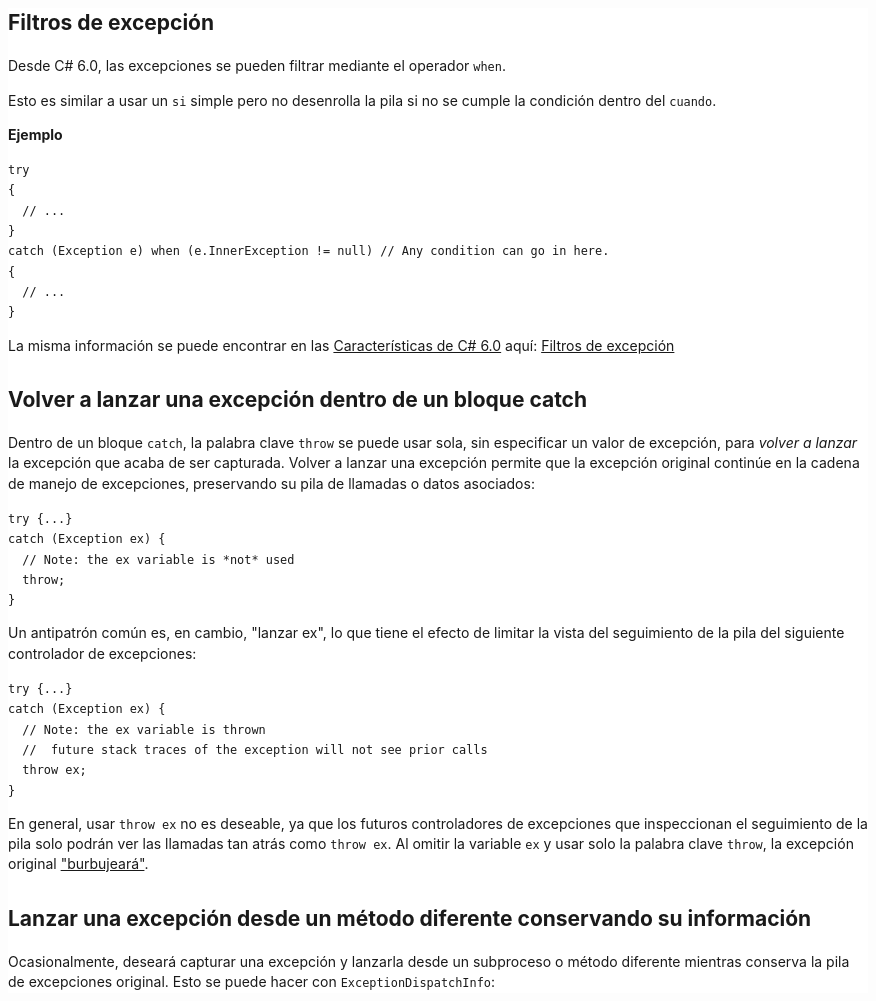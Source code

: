 
## Filtros de excepción
Desde C# 6.0, las excepciones se pueden filtrar mediante el operador `when`.

Esto es similar a usar un `si` simple pero no desenrolla la pila si no se cumple la condición dentro del `cuando`.

__Ejemplo__
    
    try
    { 
      // ...
    }
    catch (Exception e) when (e.InnerException != null) // Any condition can go in here.
    {
      // ...
    }

La misma información se puede encontrar en las [Características de C# 6.0][1] aquí: [Filtros de excepción][2]


[1]: https://www.wikiod.com/es/docs/c%23/24/c-sharp-6-0-features
[2]: https://www.wikiod.com/es/docs/c%23/24/c-sharp-6-0-features/46/exception-filters#t=201607211048375185447

## Volver a lanzar una excepción dentro de un bloque catch
Dentro de un bloque `catch`, la palabra clave `throw` se puede usar sola, sin especificar un valor de excepción, para *volver a lanzar* la excepción que acaba de ser capturada. Volver a lanzar una excepción permite que la excepción original continúe en la cadena de manejo de excepciones, preservando su pila de llamadas o datos asociados:
 
    try {...}
    catch (Exception ex) {
      // Note: the ex variable is *not* used
      throw;
    }

Un antipatrón común es, en cambio, "lanzar ex", lo que tiene el efecto de limitar la vista del seguimiento de la pila del siguiente controlador de excepciones:

    try {...}
    catch (Exception ex) {
      // Note: the ex variable is thrown
      //  future stack traces of the exception will not see prior calls
      throw ex;  
    }

En general, usar `throw ex` no es deseable, ya que los futuros controladores de excepciones que inspeccionan el seguimiento de la pila solo podrán ver las llamadas tan atrás como `throw ex`. Al omitir la variable `ex` y usar solo la palabra clave `throw`, la excepción original ["burbujeará"][1].

[1]: http://stackoverflow.com/questions/4065893/about-throw-and-exception-bubbling

## Lanzar una excepción desde un método diferente conservando su información
Ocasionalmente, deseará capturar una excepción y lanzarla desde un subproceso o método diferente mientras conserva la pila de excepciones original. Esto se puede hacer con `ExceptionDispatchInfo`:


[1]: https://www.wikiod.com/es/docs/c%23/24/c-sharp-6-0-features/46/exception-filters
[1]: https://msdn.microsoft.com/en-us/library/system.io.endofstreamexception(v=vs.110).aspx
[2]: https://msdn.microsoft.com/en-us/library/system.unauthorizedaccessexception(v=vs.110).aspx
[3]: https://msdn.microsoft.com/en-us/library/system.dividebyzeroexception(v=vs.110).aspx
[4]: https://msdn.microsoft.com/en-us/library/system.net.webexception.aspx